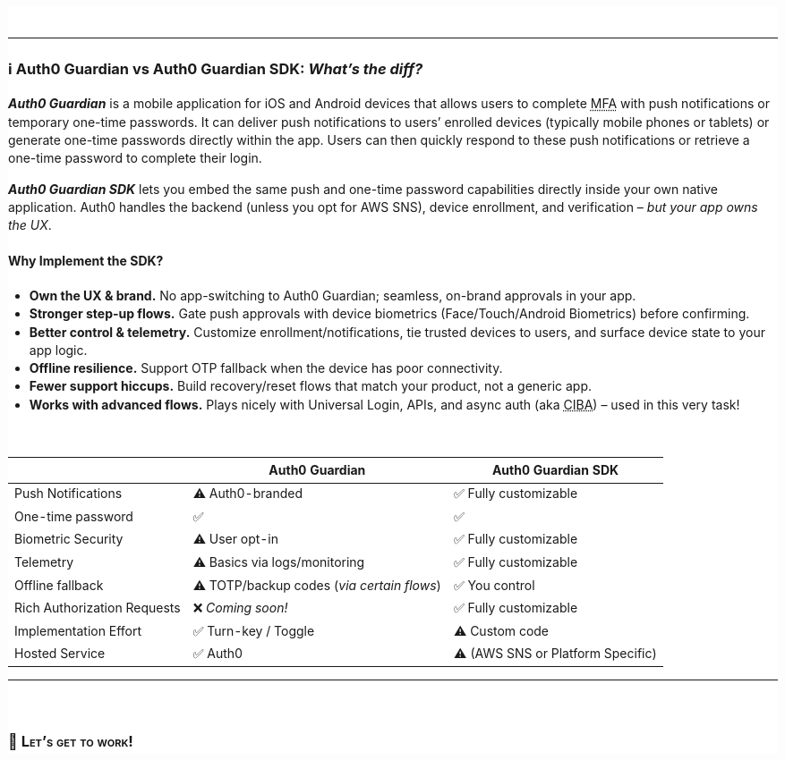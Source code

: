 <br>

---
### ℹ️ Auth0 Guardian vs Auth0 Guardian SDK: *What’s the diff?*

***Auth0 Guardian*** is a mobile application for iOS and Android devices that allows users to complete <abbr title='Multi-factor Authentication'>MFA</abbr> with push notifications or temporary one-time passwords. It can deliver push notifications to users’ enrolled devices (typically mobile phones or tablets) or generate one-time passwords directly within the app. Users can then quickly respond to these push notifications or retrieve a one-time password to complete their login.

***Auth0 Guardian SDK*** lets you embed the same push and one-time password capabilities directly inside your own native application. Auth0 handles the backend (unless you opt for AWS SNS), device enrollment, and verification – *but your app owns the UX*.

#### Why Implement the SDK?
- **Own the UX & brand.** No app-switching to Auth0 Guardian; seamless, on-brand approvals in your app.
- **Stronger step-up flows.** Gate push approvals with device biometrics (Face/Touch/Android Biometrics) before confirming.
- **Better control & telemetry.** Customize enrollment/notifications, tie trusted devices to users, and surface device state to your app logic.
- **Offline resilience.** Support OTP fallback when the device has poor connectivity.
- **Fewer support hiccups.** Build recovery/reset flows that match your product, not a generic app.
- **Works with advanced flows.** Plays nicely with Universal Login, APIs, and async auth (aka <abbr title='Client-Initiated Backchannel Authorization'>CIBA</abbr>) – used in this very task!

<br>

|                             | Auth0 Guardian                            | Auth0 Guardian SDK               |
| --------------------------- | ----------------------------------------- | -------------------------------- |
| Push Notifications          | ⚠️ Auth0-branded                           | ✅ Fully customizable             |
| One-time password           | ✅                                         | ✅                                |
| Biometric Security          | ⚠️ User opt-in                             | ✅ Fully customizable             |
| Telemetry                   | ⚠️ Basics via logs/monitoring              | ✅ Fully customizable             |
| Offline fallback            | ⚠️ TOTP/backup codes (*via certain flows*) | ✅ You control                    |
| Rich Authorization Requests | ❌ *Coming soon!*                          | ✅ Fully customizable             |
| Implementation Effort       | ✅ Turn-key / Toggle                       | ⚠️ Custom code                    |
| Hosted Service              | ✅ Auth0                                   | ⚠️ (AWS SNS or Platform Specific) |

---

<br>

### 🚀 <span style="font-variant: small-caps">Let’s get to work!</span>
